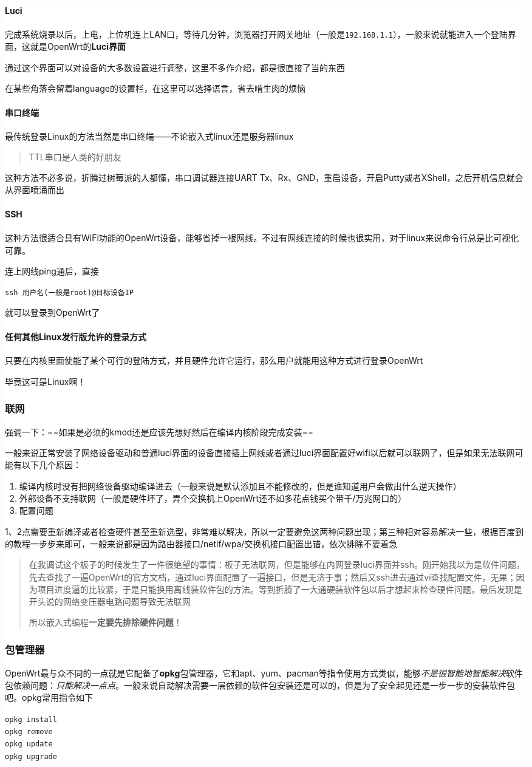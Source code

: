 #### Luci

完成系统烧录以后，上电，上位机连上LAN口，等待几分钟，浏览器打开网关地址（一般是`192.168.1.1`），一般来说就能进入一个登陆界面，这就是OpenWrt的**Luci界面**

通过这个界面可以对设备的大多数设置进行调整，这里不多作介绍，都是很直接了当的东西

在某些角落会留着language的设置栏，在这里可以选择语言，省去啃生肉的烦恼

#### 串口终端

最传统登录Linux的方法当然是串口终端——不论嵌入式linux还是服务器linux

> TTL串口是人类的好朋友

这种方法不必多说，折腾过树莓派的人都懂，串口调试器连接UART Tx、Rx、GND，重启设备，开启Putty或者XShell，之后开机信息就会从界面喷涌而出

#### SSH

这种方法很适合具有WiFi功能的OpenWrt设备，能够省掉一根网线。不过有网线连接的时候也很实用，对于linux来说命令行总是比可视化可靠。

连上网线ping通后，直接

```shell
ssh 用户名(一般是root)@目标设备IP
```

就可以登录到OpenWrt了

#### 任何其他Linux发行版允许的登录方式

只要在内核里面使能了某个可行的登陆方式，并且硬件允许它运行，那么用户就能用这种方式进行登录OpenWrt

毕竟这可是Linux啊！

### 联网

强调一下：==如果是必须的kmod还是应该先想好然后在编译内核阶段完成安装==

一般来说正常安装了网络设备驱动和普通luci界面的设备直接插上网线或者通过luci界面配置好wifi以后就可以联网了，但是如果无法联网可能有以下几个原因：

1. 编译内核时没有把网络设备驱动编译进去（一般来说是默认添加且不能修改的，但是谁知道用户会做出什么逆天操作）
2. 外部设备不支持联网（一般是硬件坏了，弄个交换机上OpenWrt还不如多花点钱买个带千/万兆网口的）
3. 配置问题

1、2点需要重新编译或者检查硬件甚至重新选型，非常难以解决，所以一定要避免这两种问题出现；第三种相对容易解决一些，根据百度到的教程一步步来即可，一般来说都是因为路由器接口/netif/wpa/交换机接口配置出错，依次排除不要着急

> 在我调试这个板子的时候发生了一件很绝望的事情：板子无法联网，但是能够在内网登录luci界面并ssh。刚开始我以为是软件问题，先去查找了一遍OpenWrt的官方文档，通过luci界面配置了一遍接口，但是无济于事；然后又ssh进去通过vi查找配置文件，无果；因为项目进度逼的比较紧，于是只能换用离线装软件包的方法。等到折腾了一大通硬装软件包以后才想起来检查硬件问题，最后发现是开头说的网络变压器电路问题导致无法联网
>
> 所以嵌入式编程**一定要先排除硬件问题**！

### 包管理器

OpenWrt最与众不同的一点就是它配备了**opkg**包管理器，它和apt、yum、pacman等指令使用方式类似，能够*不是很智能地智能解决*软件包依赖问题：*只能解决一点点*。一般来说自动解决需要一层依赖的软件包安装还是可以的，但是为了安全起见还是一步一步的安装软件包吧。opkg常用指令如下

```shell
opkg install 
opkg remove
opkg update
opkg upgrade
```
